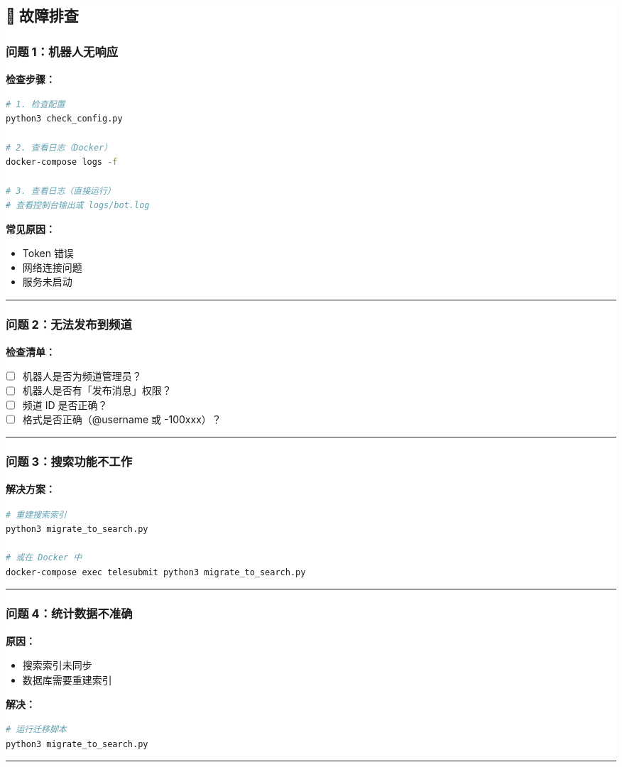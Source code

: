 
## 🔧 故障排查

### 问题 1：机器人无响应

**检查步骤：**
```bash
# 1. 检查配置
python3 check_config.py

# 2. 查看日志（Docker）
docker-compose logs -f

# 3. 查看日志（直接运行）
# 查看控制台输出或 logs/bot.log
```

**常见原因：**
- Token 错误
- 网络连接问题
- 服务未启动

---

### 问题 2：无法发布到频道

**检查清单：**
- [ ] 机器人是否为频道管理员？
- [ ] 机器人是否有「发布消息」权限？
- [ ] 频道 ID 是否正确？
- [ ] 格式是否正确（@username 或 -100xxx）？

---

### 问题 3：搜索功能不工作

**解决方案：**
```bash
# 重建搜索索引
python3 migrate_to_search.py

# 或在 Docker 中
docker-compose exec telesubmit python3 migrate_to_search.py
```

---

### 问题 4：统计数据不准确

**原因：**
- 搜索索引未同步
- 数据库需要重建索引

**解决：**
```bash
# 运行迁移脚本
python3 migrate_to_search.py
```

---